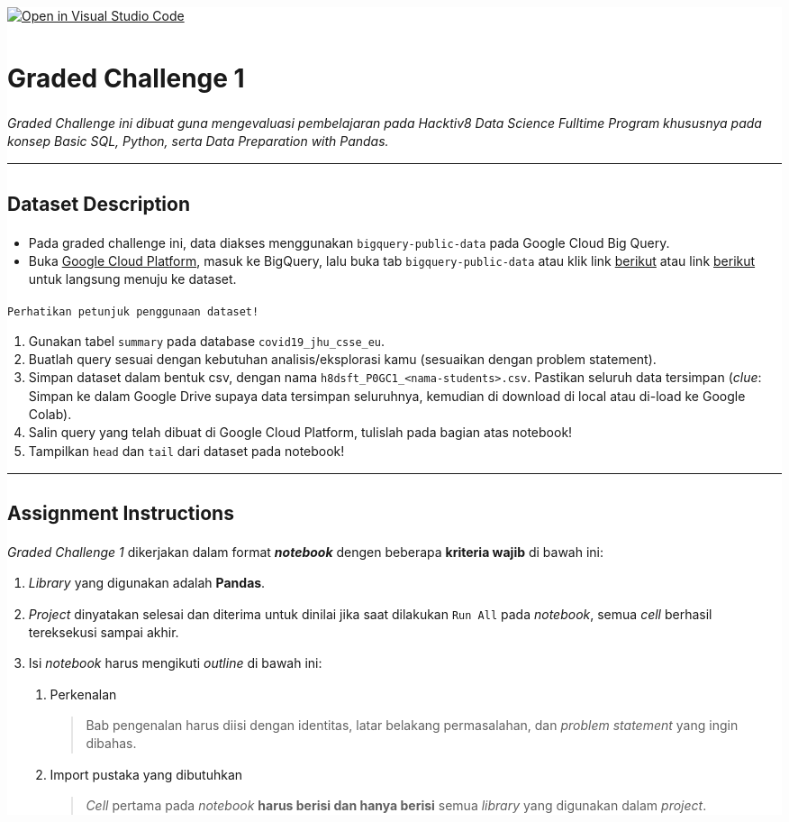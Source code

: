 [![Open in Visual Studio Code](https://classroom.github.com/assets/open-in-vscode-c66648af7eb3fe8bc4f294546bfd86ef473780cde1dea487d3c4ff354943c9ae.svg)](https://classroom.github.com/online_ide?assignment_repo_id=9519285&assignment_repo_type=AssignmentRepo)
# Graded Challenge 1

_Graded Challenge ini dibuat guna mengevaluasi pembelajaran pada Hacktiv8 Data Science Fulltime Program khususnya pada konsep Basic SQL, Python, serta Data Preparation with Pandas._

---

## Dataset Description

* Pada graded challenge ini, data diakses menggunakan `bigquery-public-data` pada Google Cloud Big Query.
* Buka [Google Cloud Platform](https://console.cloud.google.com/), masuk ke BigQuery, lalu buka tab `bigquery-public-data` atau klik link [berikut](https://console.cloud.google.com/bigquery?p=bigquery-public-data&d=samples&page=dataset&_ga=2.245085957.1471931019.1642739417-486643658.1638156099) atau link [berikut](https://console.cloud.google.com/bigquery?p=bigquery-public-data&d=covid19_jhu_csse_eu&page=dataset&project=rock-wonder-317907) untuk langsung menuju ke dataset.

```{attention}
Perhatikan petunjuk penggunaan dataset!
```

1. Gunakan tabel `summary` pada database `covid19_jhu_csse_eu`.
2. Buatlah query sesuai dengan kebutuhan analisis/eksplorasi kamu (sesuaikan dengan problem statement).
3. Simpan dataset dalam bentuk csv, dengan nama `h8dsft_P0GC1_<nama-students>.csv`. Pastikan seluruh data tersimpan (*clue*: Simpan ke dalam Google Drive supaya data tersimpan seluruhnya, kemudian di download di local atau di-load ke Google Colab).
4. Salin query yang telah dibuat di Google Cloud Platform, tulislah pada bagian atas notebook!
5. Tampilkan `head` dan `tail` dari dataset pada notebook!

---

## Assignment Instructions

*Graded Challenge 1* dikerjakan dalam format ***notebook*** dengen beberapa **kriteria wajib** di bawah ini:

1. *Library* yang digunakan adalah **Pandas**.

2. *Project* dinyatakan selesai dan diterima untuk dinilai jika saat dilakukan `Run All` pada *notebook*, semua *cell* berhasil tereksekusi sampai akhir.

3. Isi *notebook* harus mengikuti *outline* di bawah ini:
   1. Perkenalan
      > Bab pengenalan harus diisi dengan identitas, latar belakang permasalahan, dan *problem statement* yang ingin dibahas.
   
   2. Import pustaka yang dibutuhkan
      > *Cell* pertama pada *notebook* **harus berisi dan hanya berisi** semua *library* yang digunakan dalam *project*.
   